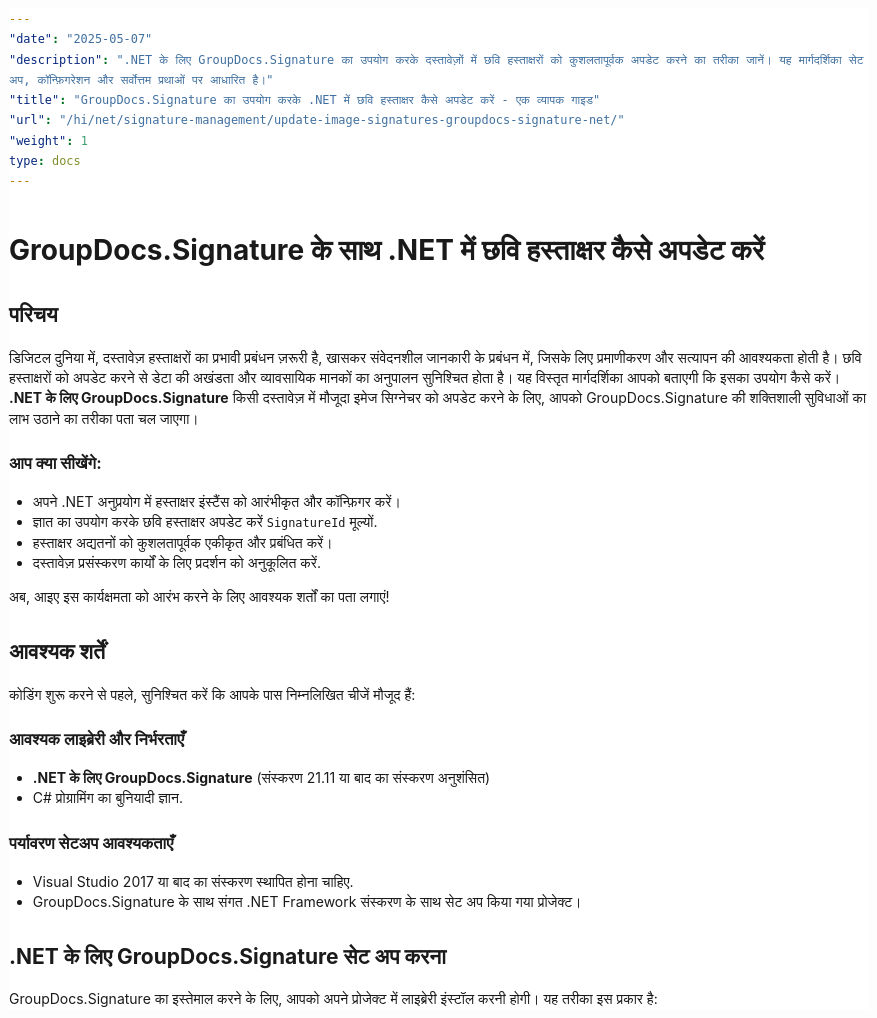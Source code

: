 ```yaml
---
"date": "2025-05-07"
"description": ".NET के लिए GroupDocs.Signature का उपयोग करके दस्तावेज़ों में छवि हस्ताक्षरों को कुशलतापूर्वक अपडेट करने का तरीका जानें। यह मार्गदर्शिका सेटअप, कॉन्फ़िगरेशन और सर्वोत्तम प्रथाओं पर आधारित है।"
"title": "GroupDocs.Signature का उपयोग करके .NET में छवि हस्ताक्षर कैसे अपडेट करें - एक व्यापक गाइड"
"url": "/hi/net/signature-management/update-image-signatures-groupdocs-signature-net/"
"weight": 1
type: docs
---
```

# GroupDocs.Signature के साथ .NET में छवि हस्ताक्षर कैसे अपडेट करें

## परिचय

डिजिटल दुनिया में, दस्तावेज़ हस्ताक्षरों का प्रभावी प्रबंधन ज़रूरी है, खासकर संवेदनशील जानकारी के प्रबंधन में, जिसके लिए प्रमाणीकरण और सत्यापन की आवश्यकता होती है। छवि हस्ताक्षरों को अपडेट करने से डेटा की अखंडता और व्यावसायिक मानकों का अनुपालन सुनिश्चित होता है। यह विस्तृत मार्गदर्शिका आपको बताएगी कि इसका उपयोग कैसे करें। **.NET के लिए GroupDocs.Signature** किसी दस्तावेज़ में मौजूदा इमेज सिग्नेचर को अपडेट करने के लिए, आपको GroupDocs.Signature की शक्तिशाली सुविधाओं का लाभ उठाने का तरीका पता चल जाएगा।

### आप क्या सीखेंगे:
- अपने .NET अनुप्रयोग में हस्ताक्षर इंस्टैंस को आरंभीकृत और कॉन्फ़िगर करें।
- ज्ञात का उपयोग करके छवि हस्ताक्षर अपडेट करें `SignatureId` मूल्यों.
- हस्ताक्षर अद्यतनों को कुशलतापूर्वक एकीकृत और प्रबंधित करें।
- दस्तावेज़ प्रसंस्करण कार्यों के लिए प्रदर्शन को अनुकूलित करें.

अब, आइए इस कार्यक्षमता को आरंभ करने के लिए आवश्यक शर्तों का पता लगाएं!

## आवश्यक शर्तें

कोडिंग शुरू करने से पहले, सुनिश्चित करें कि आपके पास निम्नलिखित चीजें मौजूद हैं:

### आवश्यक लाइब्रेरी और निर्भरताएँ
- **.NET के लिए GroupDocs.Signature** (संस्करण 21.11 या बाद का संस्करण अनुशंसित)
- C# प्रोग्रामिंग का बुनियादी ज्ञान.

### पर्यावरण सेटअप आवश्यकताएँ
- Visual Studio 2017 या बाद का संस्करण स्थापित होना चाहिए.
- GroupDocs.Signature के साथ संगत .NET Framework संस्करण के साथ सेट अप किया गया प्रोजेक्ट।

## .NET के लिए GroupDocs.Signature सेट अप करना

GroupDocs.Signature का इस्तेमाल करने के लिए, आपको अपने प्रोजेक्ट में लाइब्रेरी इंस्टॉल करनी होगी। यह तरीका इस प्रकार है:
